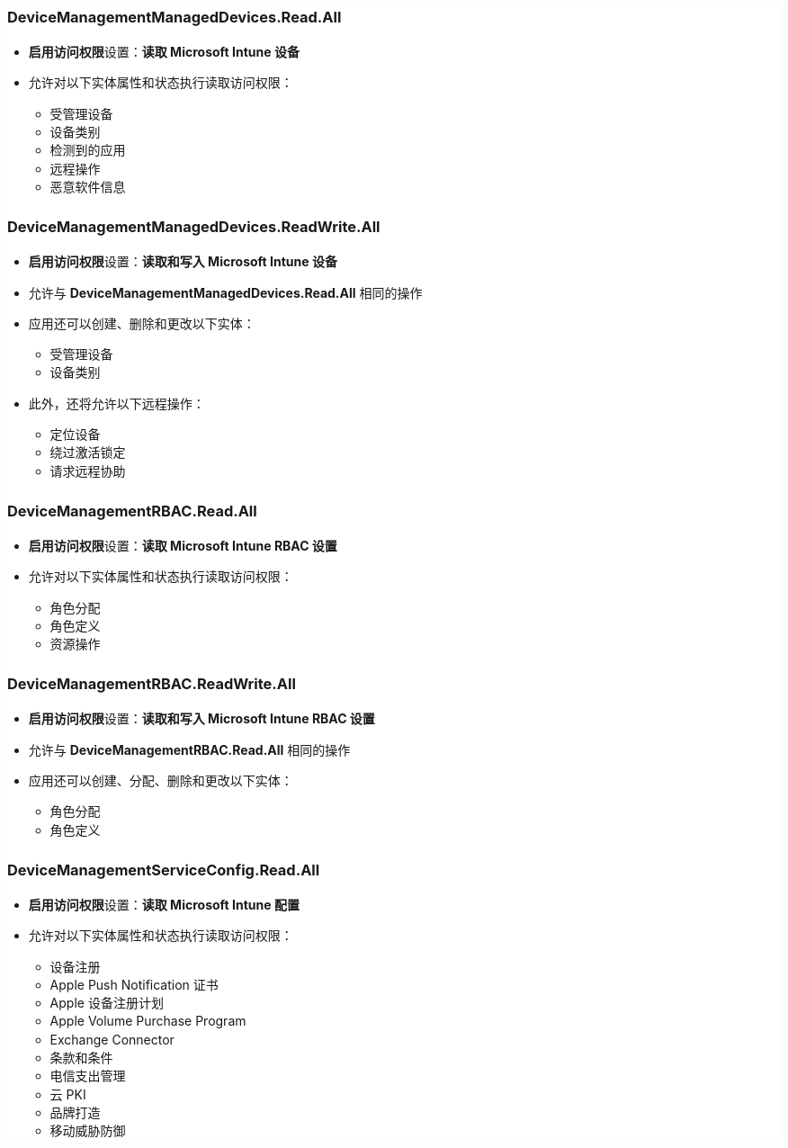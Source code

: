 ### <a name="mgd-ro"></a>DeviceManagementManagedDevices.Read.All

- **启用访问权限**设置：__读取 Microsoft Intune 设备__

- 允许对以下实体属性和状态执行读取访问权限：
    - 受管理设备
    - 设备类别
    - 检测到的应用
    - 远程操作
    - 恶意软件信息

### <a name="mgd-rw"></a>DeviceManagementManagedDevices.ReadWrite.All

- **启用访问权限**设置：__读取和写入 Microsoft Intune 设备__

- 允许与 __DeviceManagementManagedDevices.Read.All__ 相同的操作

- 应用还可以创建、删除和更改以下实体：
    - 受管理设备
    - 设备类别

- 此外，还将允许以下远程操作：
    - 定位设备
    - 绕过激活锁定
    - 请求远程协助

### <a name="rac-ro"></a>DeviceManagementRBAC.Read.All

- **启用访问权限**设置：__读取 Microsoft Intune RBAC 设置__

- 允许对以下实体属性和状态执行读取访问权限：
    - 角色分配
    - 角色定义
    - 资源操作

### <a name="rac-rw"></a>DeviceManagementRBAC.ReadWrite.All

- **启用访问权限**设置：__读取和写入 Microsoft Intune RBAC 设置__

- 允许与 __DeviceManagementRBAC.Read.All__ 相同的操作

- 应用还可以创建、分配、删除和更改以下实体：
    - 角色分配
    - 角色定义

### <a name="svc-ro"></a>DeviceManagementServiceConfig.Read.All

- **启用访问权限**设置：__读取 Microsoft Intune 配置__

- 允许对以下实体属性和状态执行读取访问权限：
    - 设备注册
    - Apple Push Notification 证书
    - Apple 设备注册计划
    - Apple Volume Purchase Program
    - Exchange Connector
    - 条款和条件
    - 电信支出管理
    - 云 PKI
    - 品牌打造
    - 移动威胁防御
